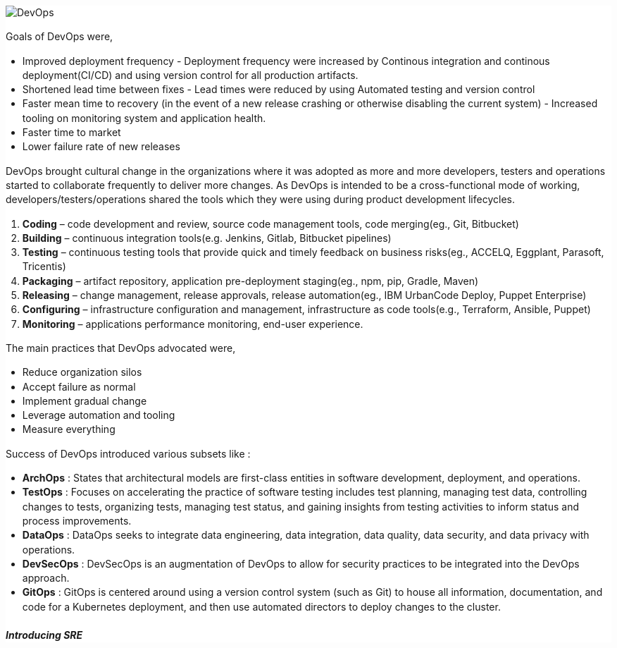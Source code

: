 ![DevOps](assets/53-devops1.png)  

Goals of DevOps were,
* Improved deployment frequency - Deployment frequency were increased by Continous integration and continous deployment(CI/CD) and using version control for all production artifacts. 
* Shortened lead time between fixes - Lead times were reduced by using Automated testing and version control
* Faster mean time to recovery (in the event of a new release crashing or otherwise disabling the current system) - Increased tooling on monitoring system and application health. 
* Faster time to market
* Lower failure rate of new releases

DevOps brought cultural change in the organizations where it was adopted as more and more developers, testers and operations started to collaborate frequently to deliver more changes. As DevOps is intended to be a cross-functional mode of working, developers/testers/operations shared the tools which they were using during product development lifecycles. 

1. **Coding** – code development and review, source code management tools, code merging(eg., Git, Bitbucket)
2. **Building** – continuous integration tools(e.g. Jenkins, Gitlab, Bitbucket pipelines)
3. **Testing** – continuous testing tools that provide quick and timely feedback on business risks(eg., ACCELQ, Eggplant, Parasoft, Tricentis)
4. **Packaging** – artifact repository, application pre-deployment staging(eg., npm, pip, Gradle, Maven)
5. **Releasing** – change management, release approvals, release automation(eg., IBM UrbanCode Deploy, Puppet Enterprise) 
6. **Configuring** – infrastructure configuration and management, infrastructure as code tools(e.g., Terraform, Ansible, Puppet)
7. **Monitoring** – applications performance monitoring, end-user experience.

The main practices that DevOps advocated were,   
* Reduce organization silos
* Accept failure as normal
* Implement gradual change
* Leverage automation and tooling
* Measure everything

Success of DevOps introduced various subsets like :    
* **ArchOps** : States that architectural models are first-class entities in software development, deployment, and operations.
* **TestOps** : Focuses on accelerating the practice of software testing includes test planning, managing test data, controlling changes to tests, organizing tests, managing test status, and gaining insights from testing activities to inform status and process improvements.
* **DataOps** : DataOps seeks to integrate data engineering, data integration, data quality, data security, and data privacy with operations.
* **DevSecOps** : DevSecOps is an augmentation of DevOps to allow for security practices to be integrated into the DevOps approach.
* **GitOps** : GitOps is centered around using a version control system (such as Git) to house all information, documentation, and code for a Kubernetes deployment, and then use automated directors to deploy changes to the cluster. 

##### Introducing SRE

